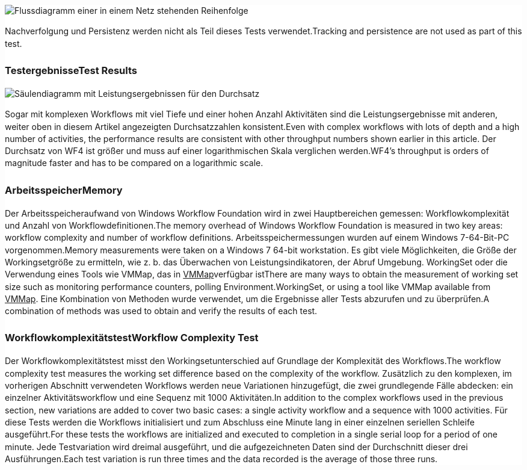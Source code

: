  ![Flussdiagramm einer in einem Netz stehenden Reihenfolge](./media/performance/nested-sequence-workflow.gif)

 <span data-ttu-id="8d280-371">Nachverfolgung und Persistenz werden nicht als Teil dieses Tests verwendet.</span><span class="sxs-lookup"><span data-stu-id="8d280-371">Tracking and persistence are not used as part of this test.</span></span>

### <a name="test-results"></a><span data-ttu-id="8d280-372">Testergebnisse</span><span class="sxs-lookup"><span data-stu-id="8d280-372">Test Results</span></span>

 ![Säulendiagramm mit Leistungsergebnissen für den Durchsatz](./media/performance/throughput-performance-results.gif)

 <span data-ttu-id="8d280-374">Sogar mit komplexen Workflows mit viel Tiefe und einer hohen Anzahl Aktivitäten sind die Leistungsergebnisse mit anderen, weiter oben in diesem Artikel angezeigten Durchsatzzahlen konsistent.</span><span class="sxs-lookup"><span data-stu-id="8d280-374">Even with complex workflows with lots of depth and a high number of activities, the performance results are consistent with other throughput numbers shown earlier in this article.</span></span>  <span data-ttu-id="8d280-375">Der Durchsatz von WF4 ist größer und muss auf einer logarithmischen Skala verglichen werden.</span><span class="sxs-lookup"><span data-stu-id="8d280-375">WF4’s throughput is orders of magnitude faster and has to be compared on a logarithmic scale.</span></span>

### <a name="memory"></a><span data-ttu-id="8d280-376">Arbeitsspeicher</span><span class="sxs-lookup"><span data-stu-id="8d280-376">Memory</span></span>

 <span data-ttu-id="8d280-377">Der Arbeitsspeicheraufwand von Windows Workflow Foundation wird in zwei Hauptbereichen gemessen: Workflowkomplexität und Anzahl von Workflowdefinitionen.</span><span class="sxs-lookup"><span data-stu-id="8d280-377">The memory overhead of Windows Workflow Foundation is measured in two key areas: workflow complexity and number of workflow definitions.</span></span>  <span data-ttu-id="8d280-378">Arbeitsspeichermessungen wurden auf einem Windows 7-64-Bit-PC vorgenommen.</span><span class="sxs-lookup"><span data-stu-id="8d280-378">Memory measurements were taken on a Windows 7 64-bit workstation.</span></span>  <span data-ttu-id="8d280-379">Es gibt viele Möglichkeiten, die Größe der Workingsetgröße zu ermitteln, wie z. b. das Überwachen von Leistungsindikatoren, der Abruf Umgebung. WorkingSet oder die Verwendung eines Tools wie VMMap, das in [VMMap](/sysinternals/downloads/vmmap)verfügbar ist</span><span class="sxs-lookup"><span data-stu-id="8d280-379">There are many ways to obtain the measurement of working set size such as monitoring performance counters, polling Environment.WorkingSet, or using a tool like VMMap available from [VMMap](/sysinternals/downloads/vmmap).</span></span> <span data-ttu-id="8d280-380">Eine Kombination von Methoden wurde verwendet, um die Ergebnisse aller Tests abzurufen und zu überprüfen.</span><span class="sxs-lookup"><span data-stu-id="8d280-380">A combination of methods was used to obtain and verify the results of each test.</span></span>

### <a name="workflow-complexity-test"></a><span data-ttu-id="8d280-381">Workflowkomplexitätstest</span><span class="sxs-lookup"><span data-stu-id="8d280-381">Workflow Complexity Test</span></span>

 <span data-ttu-id="8d280-382">Der Workflowkomplexitätstest misst den Workingsetunterschied auf Grundlage der Komplexität des Workflows.</span><span class="sxs-lookup"><span data-stu-id="8d280-382">The workflow complexity test measures the working set difference based on the complexity of the workflow.</span></span>  <span data-ttu-id="8d280-383">Zusätzlich zu den komplexen, im vorherigen Abschnitt verwendeten Workflows werden neue Variationen hinzugefügt, die zwei grundlegende Fälle abdecken: ein einzelner Aktivitätsworkflow und eine Sequenz mit 1000 Aktivitäten.</span><span class="sxs-lookup"><span data-stu-id="8d280-383">In addition to the complex workflows used in the previous section, new variations are added to cover two basic cases: a single activity workflow and a sequence with 1000 activities.</span></span>  <span data-ttu-id="8d280-384">Für diese Tests werden die Workflows initialisiert und zum Abschluss eine Minute lang in einer einzelnen seriellen Schleife ausgeführt.</span><span class="sxs-lookup"><span data-stu-id="8d280-384">For these tests the workflows are initialized and executed to completion in a single serial loop for a period of one minute.</span></span>  <span data-ttu-id="8d280-385">Jede Testvariation wird dreimal ausgeführt, und die aufgezeichneten Daten sind der Durchschnitt dieser drei Ausführungen.</span><span class="sxs-lookup"><span data-stu-id="8d280-385">Each test variation is run three times and the data recorded is the average of those three runs.</span></span>
